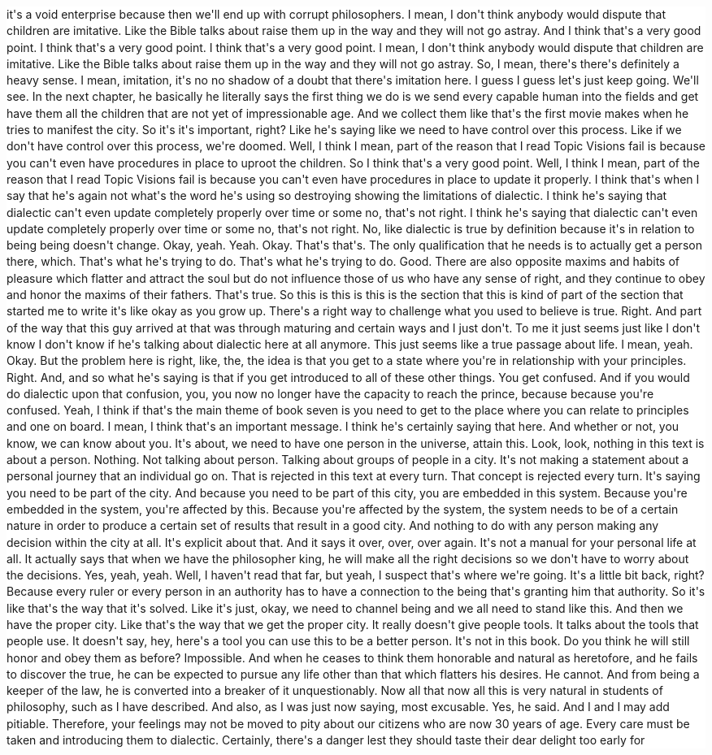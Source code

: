 it's a void enterprise because then we'll end up with corrupt philosophers. I mean, I don't think anybody would dispute that children are imitative. Like the Bible talks about raise them up in the way and they will not go astray. And I think that's a very good point. I think that's a very good point. I think that's a very good point. I mean, I don't think anybody would dispute that children are imitative. Like the Bible talks about raise them up in the way and they will not go astray. So, I mean, there's there's definitely a heavy sense. I mean, imitation, it's no no shadow of a doubt that there's imitation here. I guess I guess let's just keep going. We'll see. In the next chapter, he basically he literally says the first thing we do is we send every capable human into the fields and get have them all the children that are not yet of impressionable age. And we collect them like that's the first movie makes when he tries to manifest the city. So it's it's important, right? Like he's saying like we need to have control over this process. Like if we don't have control over this process, we're doomed. Well, I think I mean, part of the reason that I read Topic Visions fail is because you can't even have procedures in place to uproot the children. So I think that's a very good point. Well, I think I mean, part of the reason that I read Topic Visions fail is because you can't even have procedures in place to update it properly. I think that's when I say that he's again not what's the word he's using so destroying showing the limitations of dialectic. I think he's saying that dialectic can't even update completely properly over time or some no, that's not right. I think he's saying that dialectic can't even update completely properly over time or some no, that's not right. No, like dialectic is true by definition because it's in relation to being being doesn't change. Okay, yeah. Yeah. Okay. That's that's. The only qualification that he needs is to actually get a person there, which. That's what he's trying to do. That's what he's trying to do. Good. There are also opposite maxims and habits of pleasure which flatter and attract the soul but do not influence those of us who have any sense of right, and they continue to obey and honor the maxims of their fathers. That's true. So this is this is this is the section that this is kind of part of the section that started me to write it's like okay as you grow up. There's a right way to challenge what you used to believe is true. Right. And part of the way that this guy arrived at that was through maturing and certain ways and I just don't. To me it just seems just like I don't know I don't know if he's talking about dialectic here at all anymore. This just seems like a true passage about life. I mean, yeah. Okay. But the problem here is right, like, the, the idea is that you get to a state where you're in relationship with your principles. Right. And, and so what he's saying is that if you get introduced to all of these other things. You get confused. And if you would do dialectic upon that confusion, you, you now no longer have the capacity to reach the prince, because because you're confused. Yeah, I think if that's the main theme of book seven is you need to get to the place where you can relate to principles and one on board. I mean, I think that's an important message. I think he's certainly saying that here. And whether or not, you know, we can know about you. It's about, we need to have one person in the universe, attain this. Look, look, nothing in this text is about a person. Nothing. Not talking about person. Talking about groups of people in a city. It's not making a statement about a personal journey that an individual go on. That is rejected in this text at every turn. That concept is rejected every turn. It's saying you need to be part of the city. And because you need to be part of this city, you are embedded in this system. Because you're embedded in the system, you're affected by this. Because you're affected by the system, the system needs to be of a certain nature in order to produce a certain set of results that result in a good city. And nothing to do with any person making any decision within the city at all. It's explicit about that. And it says it over, over, over again. It's not a manual for your personal life at all. It actually says that when we have the philosopher king, he will make all the right decisions so we don't have to worry about the decisions. Yes, yeah, yeah. Well, I haven't read that far, but yeah, I suspect that's where we're going. It's a little bit back, right? Because every ruler or every person in an authority has to have a connection to the being that's granting him that authority. So it's like that's the way that it's solved. Like it's just, okay, we need to channel being and we all need to stand like this. And then we have the proper city. Like that's the way that we get the proper city. It really doesn't give people tools. It talks about the tools that people use. It doesn't say, hey, here's a tool you can use this to be a better person. It's not in this book. Do you think he will still honor and obey them as before? Impossible. And when he ceases to think them honorable and natural as heretofore, and he fails to discover the true, he can be expected to pursue any life other than that which flatters his desires. He cannot. And from being a keeper of the law, he is converted into a breaker of it unquestionably. Now all that now all this is very natural in students of philosophy, such as I have described. And also, as I was just now saying, most excusable. Yes, he said. And I and I may add pitiable. Therefore, your feelings may not be moved to pity about our citizens who are now 30 years of age. Every care must be taken and introducing them to dialectic. Certainly, there's a danger lest they should taste their dear delight too early for